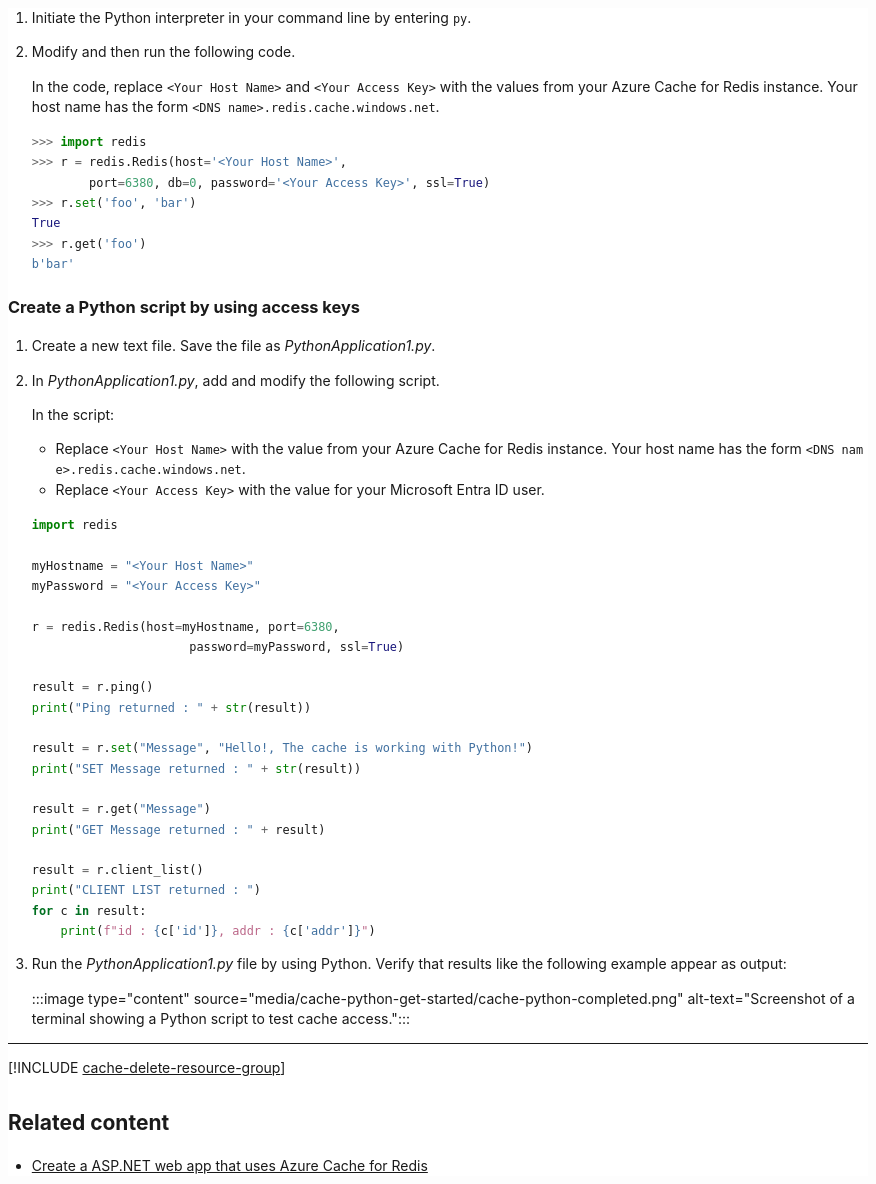 1. Initiate the Python interpreter in your command line by entering `py`.

1. Modify and then run the following code.

   In the code, replace `<Your Host Name>` and `<Your Access Key>` with the values from your Azure Cache for Redis instance. Your host name has the form `<DNS name>.redis.cache.windows.net`.

    ```python
    >>> import redis
    >>> r = redis.Redis(host='<Your Host Name>',
            port=6380, db=0, password='<Your Access Key>', ssl=True)
    >>> r.set('foo', 'bar')
    True
    >>> r.get('foo')
    b'bar'
    ```

### Create a Python script by using access keys

1. Create a new text file. Save the file as *PythonApplication1.py*.

1. In *PythonApplication1.py*, add and modify the following script.

   In the script:

   - Replace `<Your Host Name>` with the value from your Azure Cache for Redis instance. Your host name has the form `<DNS name>.redis.cache.windows.net`.
   - Replace `<Your Access Key>` with the value for your Microsoft Entra ID user.

    ```python
    import redis
    
    myHostname = "<Your Host Name>"
    myPassword = "<Your Access Key>"
    
    r = redis.Redis(host=myHostname, port=6380,
                          password=myPassword, ssl=True)
    
    result = r.ping()
    print("Ping returned : " + str(result))
    
    result = r.set("Message", "Hello!, The cache is working with Python!")
    print("SET Message returned : " + str(result))
    
    result = r.get("Message")
    print("GET Message returned : " + result)
    
    result = r.client_list()
    print("CLIENT LIST returned : ")
    for c in result:
        print(f"id : {c['id']}, addr : {c['addr']}")
    ```

1. Run the *PythonApplication1.py* file by using Python. Verify that results like the following example appear as output:

   :::image type="content" source="media/cache-python-get-started/cache-python-completed.png" alt-text="Screenshot of a terminal showing a Python script to test cache access.":::

---



[!INCLUDE [cache-delete-resource-group](includes/cache-delete-resource-group.md)]

## Related content

- [Create a ASP.NET web app that uses Azure Cache for Redis](./cache-web-app-howto.md)
